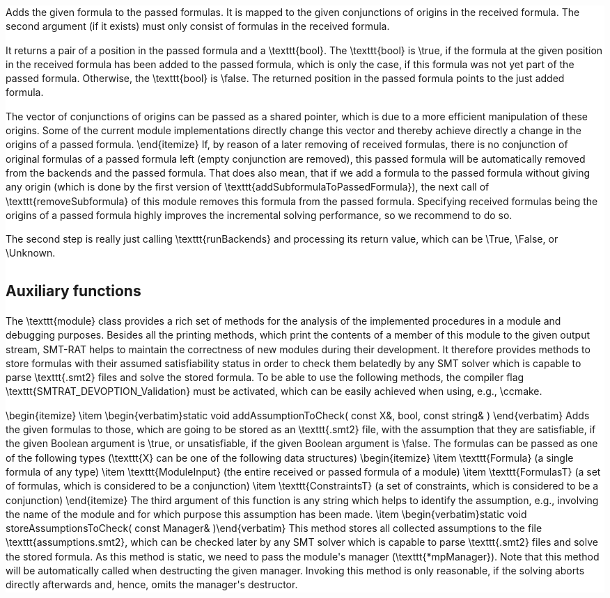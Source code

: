 Adds the given formula to the passed formulas. It is mapped to the given conjunctions of origins in the received formula. 
The second argument (if it exists) must only consist of formulas in the received formula.

It returns a pair of a position in the passed formula and a \texttt{bool}. The \texttt{bool} is \true, if the formula at the given position in the received formula has been added to the passed formula, which is only the case, if this formula was not yet part of the 
passed formula. Otherwise, the \texttt{bool} 
is \false. The returned position in the passed formula points to the just added formula.

The vector of conjunctions of origins can be passed as a shared pointer, which is due to a more efficient manipulation of these origins. Some of the current module implementations directly change this vector and thereby achieve directly a change in the origins of a passed formula.
	\end{itemize}
If, by reason of a later removing of received formulas, there is no conjunction of original formulas of a passed formula left (empty conjunction are removed), this passed formula will be automatically removed from the backends and the passed formula. That does also mean, that if we add
a formula to the passed formula without giving any origin (which is done by the first version of \texttt{addSubformulaToPassedFormula}), the next call of \texttt{removeSubformula} of this module removes this formula from the passed formula. Specifying received formulas being the origins of a passed formula highly improves the incremental solving performance, so we recommend to do so. 

The second step is really just calling \texttt{runBackends} and processing its return value, which can be
\True, \False, or \Unknown.

## Auxiliary functions

The \texttt{module} class provides a rich set of methods for the analysis of the implemented procedures in a module and debugging purposes. 
Besides all the printing methods, which print the contents of a member of this module to the given output stream, SMT-RAT helps to maintain the correctness of new modules during their development. It therefore provides methods to store formulas with their assumed satisfiability status in order
to check them belatedly by any SMT solver which is capable to parse \texttt{.smt2} files and solve
the stored formula. To be able to use the following methods, the compiler flag \texttt{SMTRAT\_DEVOPTION\_Validation}
must be activated, which can be easily achieved when using, e.g., \ccmake.

\begin{itemize}
	\item \begin{verbatim}static void addAssumptionToCheck( const X&, bool, const string& ) \end{verbatim}
		Adds the given formulas to those, which are going to be stored as an \texttt{.smt2} file,
		with the assumption that they are satisfiable, if the given Boolean argument is \true, or unsatisfiable,
		if the given Boolean argument is \false. The formulas can be passed as one of the following types (\texttt{X} can be one of the following data structures)
		\begin{itemize}
		\item \texttt{Formula} (a single formula of any type)
		\item \texttt{ModuleInput} (the entire received or passed formula of a module)
		\item \texttt{FormulasT} (a set of formulas, which is considered to be a conjunction)
		\item \texttt{ConstraintsT} (a set of constraints, which is considered to be a conjunction)
		\end{itemize}
		The third argument of this function is any string which helps to identify the assumption, e.g.,
		involving the name of the module and for which purpose this assumption has been made.
	\item \begin{verbatim}static void storeAssumptionsToCheck( const Manager& )\end{verbatim}
		This method stores all collected assumptions to the file \texttt{assumptions.smt2}, which can be checked
		later by any SMT solver which is capable to parse \texttt{.smt2} files and solve
		the stored formula. As this method is static, we need to pass the module's manager (\texttt{*mpManager}).
		Note that this method will be automatically called when destructing the given manager. Invoking this
		method is only reasonable, if the solving aborts directly afterwards and, hence, omits the manager's
		destructor.
